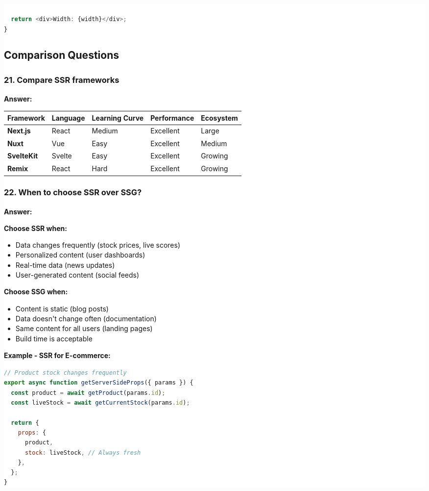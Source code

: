 ```javascript

  return <div>Width: {width}</div>;
}
```

## Comparison Questions

### 21. Compare SSR frameworks

**Answer:**

| Framework     | Language | Learning Curve | Performance | Ecosystem |
| ------------- | -------- | -------------- | ----------- | --------- |
| **Next.js**   | React    | Medium         | Excellent   | Large     |
| **Nuxt**      | Vue      | Easy           | Excellent   | Medium    |
| **SvelteKit** | Svelte   | Easy           | Excellent   | Growing   |
| **Remix**     | React    | Hard           | Excellent   | Growing   |

### 22. When to choose SSR over SSG?

**Answer:**

**Choose SSR when:**

- Data changes frequently (stock prices, live scores)
- Personalized content (user dashboards)
- Real-time data (news updates)
- User-generated content (social feeds)

**Choose SSG when:**

- Content is static (blog posts)
- Data doesn't change often (documentation)
- Same content for all users (landing pages)
- Build time is acceptable

**Example - SSR for E-commerce:**

```javascript
// Product stock changes frequently
export async function getServerSideProps({ params }) {
  const product = await getProduct(params.id);
  const liveStock = await getCurrentStock(params.id);

  return {
    props: {
      product,
      stock: liveStock, // Always fresh
    },
  };
}
```
